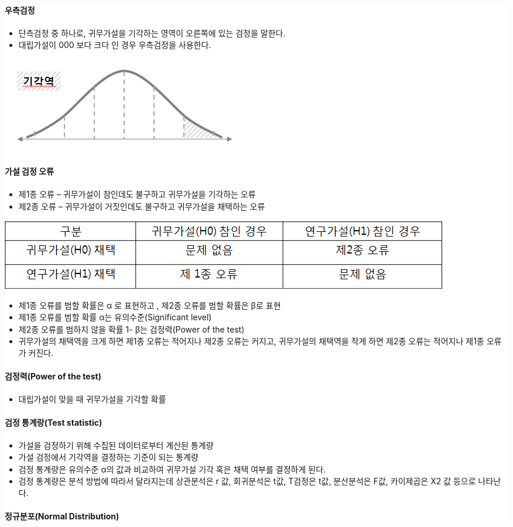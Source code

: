 #### 우측검정

- 단측검정 중 하나로, 귀무가설을 기각하는 영역이 오른쪽에 있는 검정을 말한다.
- 대립가설이 000 보다 크다 인 경우 우측검정을 사용한다.

![1568684309724](assets/1568684309724.png)





#### 가설 검정 오류

- 제1종 오류 – 귀무가설이 참인데도 불구하고 귀무가설을 기각하는 오류
- 제2종 오류 – 귀무가설이 거짓인데도 불구하고 귀무가설을 채택하는 오류

![1568684353246](assets/1568684353246.png)

- 제1종 오류를 범할 확률은 α 로 표현하고 , 제2종 오류를 범할 확률은 β로 표현
- 제1종 오류를 범할 확률 α는 유의수준(Significant level)
- 제2종 오류를 범하지 않을 확률 1- β는 검정력(Power of the test)
- 귀무가설의 채택역을 크게 하면 제1종 오류는 적어지나 제2종 오류는 커지고, 귀무가설의 채택역을 작게 하면 제2종 오류는 적어지나 제1종 오류가 커진다.





#### 검정력(Power of the test)

- 대립가설이 맞을 때 귀무가설을 기각할 확률

#### 검정 통계랑(Test statistic)

- 가설을 검정하기 위해 수집된 데이터로부터 계산된 통계량
- 가설 검정에서 기각역을 결정하는 기준이 되는 통계량
- 검정 통계량은 유의수준 α의 값과 비교하여 귀무가설 기각 혹은 채택 여부를 결정하게 된다.
- 검정 통계량은 분석 방법에 따라서 달라지는데 상관분석은 r 값, 회귀분석은 t값, T검정은 t값, 분산분석은 F값, 카이제곱은 X2  값 등으로 나타난다. 





#### 정규분포(Normal Distribution)

